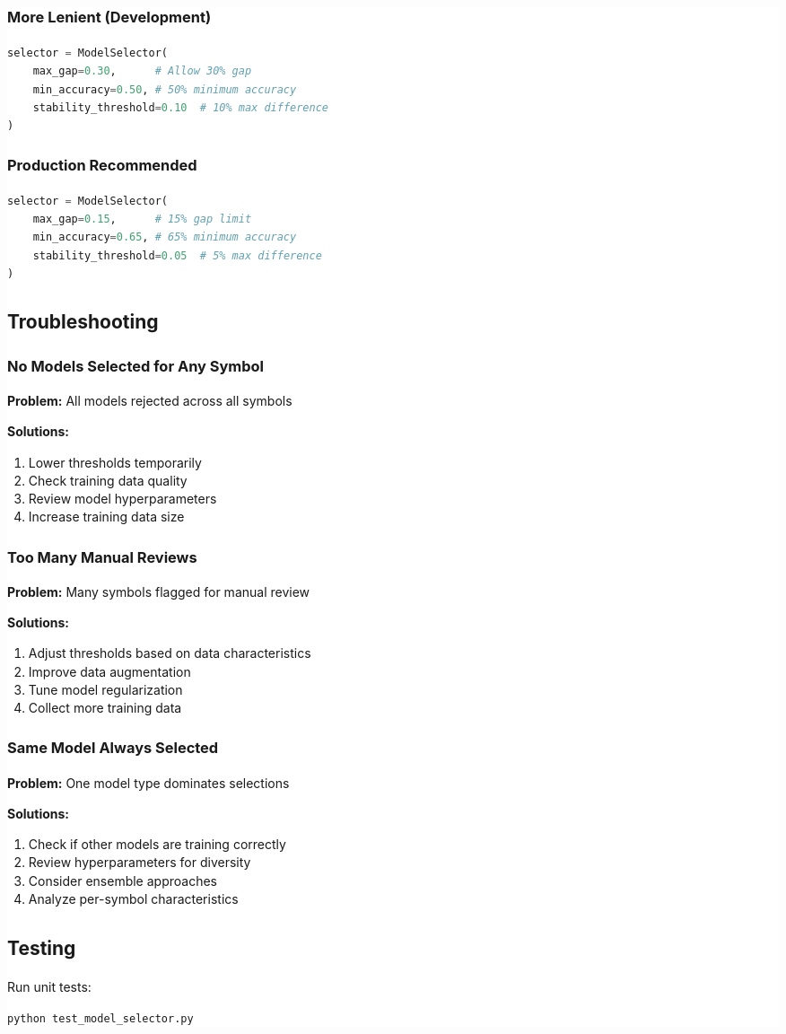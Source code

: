 ### More Lenient (Development)
```python
selector = ModelSelector(
    max_gap=0.30,      # Allow 30% gap
    min_accuracy=0.50, # 50% minimum accuracy
    stability_threshold=0.10  # 10% max difference
)
```

### Production Recommended
```python
selector = ModelSelector(
    max_gap=0.15,      # 15% gap limit
    min_accuracy=0.65, # 65% minimum accuracy
    stability_threshold=0.05  # 5% max difference
)
```

## Troubleshooting

### No Models Selected for Any Symbol
**Problem:** All models rejected across all symbols

**Solutions:**
1. Lower thresholds temporarily
2. Check training data quality
3. Review model hyperparameters
4. Increase training data size

### Too Many Manual Reviews
**Problem:** Many symbols flagged for manual review

**Solutions:**
1. Adjust thresholds based on data characteristics
2. Improve data augmentation
3. Tune model regularization
4. Collect more training data

### Same Model Always Selected
**Problem:** One model type dominates selections

**Solutions:**
1. Check if other models are training correctly
2. Review hyperparameters for diversity
3. Consider ensemble approaches
4. Analyze per-symbol characteristics

## Testing

Run unit tests:
```bash
python test_model_selector.py
```
